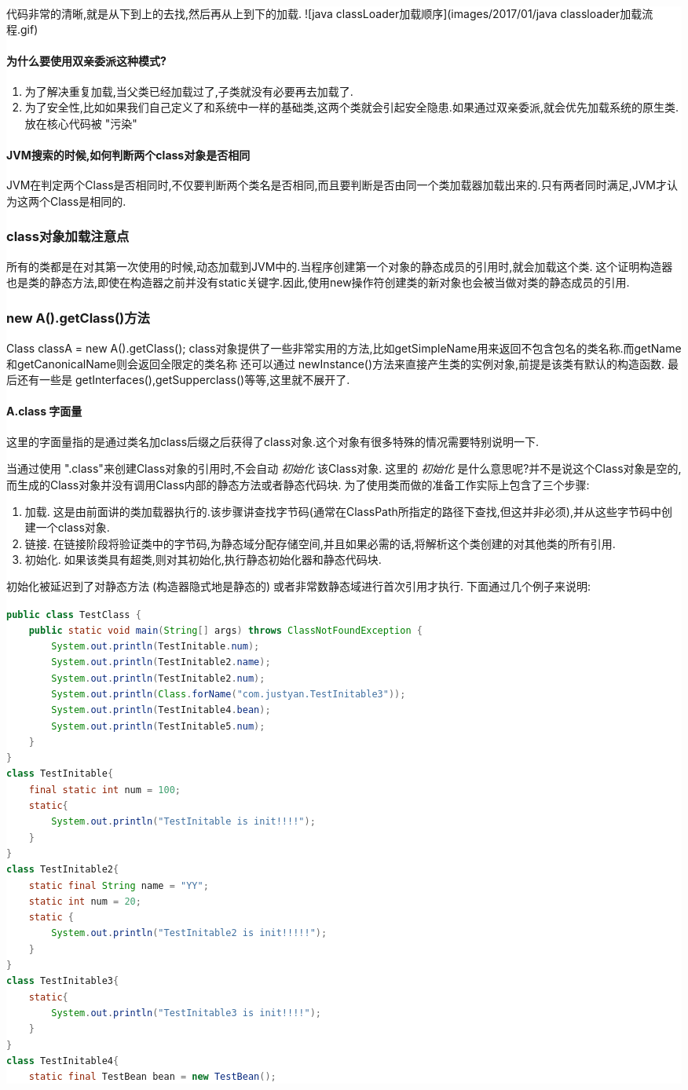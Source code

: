 代码非常的清晰,就是从下到上的去找,然后再从上到下的加载.
![java classLoader加载顺序](images/2017/01/java classloader加载流程.gif)

#### 为什么要使用双亲委派这种模式?
1. 为了解决重复加载,当父类已经加载过了,子类就没有必要再去加载了.
2. 为了安全性,比如如果我们自己定义了和系统中一样的基础类,这两个类就会引起安全隐患.如果通过双亲委派,就会优先加载系统的原生类.放在核心代码被 "污染"

#### JVM搜索的时候,如何判断两个class对象是否相同
JVM在判定两个Class是否相同时,不仅要判断两个类名是否相同,而且要判断是否由同一个类加载器加载出来的.只有两者同时满足,JVM才认为这两个Class是相同的.

### class对象加载注意点

所有的类都是在对其第一次使用的时候,动态加载到JVM中的.当程序创建第一个对象的静态成员的引用时,就会加载这个类.
这个证明构造器也是类的静态方法,即使在构造器之前并没有static关键字.因此,使用new操作符创建类的新对象也会被当做对类的静态成员的引用.

### new A().getClass()方法
Class classA = new A().getClass();
class对象提供了一些非常实用的方法,比如getSimpleName用来返回不包含包名的类名称.而getName和getCanonicalName则会返回全限定的类名称
还可以通过 newInstance()方法来直接产生类的实例对象,前提是该类有默认的构造函数.
最后还有一些是 getInterfaces(),getSupperclass()等等,这里就不展开了.

#### A.class 字面量
这里的字面量指的是通过类名加class后缀之后获得了class对象.这个对象有很多特殊的情况需要特别说明一下.

当通过使用 ".class"来创建Class对象的引用时,不会自动 *初始化* 该Class对象.
这里的 *初始化* 是什么意思呢?并不是说这个Class对象是空的,而生成的Class对象并没有调用Class内部的静态方法或者静态代码块.
为了使用类而做的准备工作实际上包含了三个步骤:
1. 加载. 这是由前面讲的类加载器执行的.该步骤讲查找字节码(通常在ClassPath所指定的路径下查找,但这并非必须),并从这些字节码中创建一个class对象.
2. 链接. 在链接阶段将验证类中的字节码,为静态域分配存储空间,并且如果必需的话,将解析这个类创建的对其他类的所有引用.
3. 初始化. 如果该类具有超类,则对其初始化,执行静态初始化器和静态代码块.

初始化被延迟到了对静态方法 (构造器隐式地是静态的) 或者非常数静态域进行首次引用才执行.
下面通过几个例子来说明:
```java
public class TestClass {
    public static void main(String[] args) throws ClassNotFoundException {
        System.out.println(TestInitable.num);
        System.out.println(TestInitable2.name);
        System.out.println(TestInitable2.num);
        System.out.println(Class.forName("com.justyan.TestInitable3"));
        System.out.println(TestInitable4.bean);
        System.out.println(TestInitable5.num);
    }
}
class TestInitable{
    final static int num = 100;
    static{
        System.out.println("TestInitable is init!!!!");
    }
}
class TestInitable2{
    static final String name = "YY";
    static int num = 20;
    static {
        System.out.println("TestInitable2 is init!!!!!");
    }
}
class TestInitable3{
    static{
        System.out.println("TestInitable3 is init!!!!");
    }
}
class TestInitable4{
    static final TestBean bean = new TestBean();
```